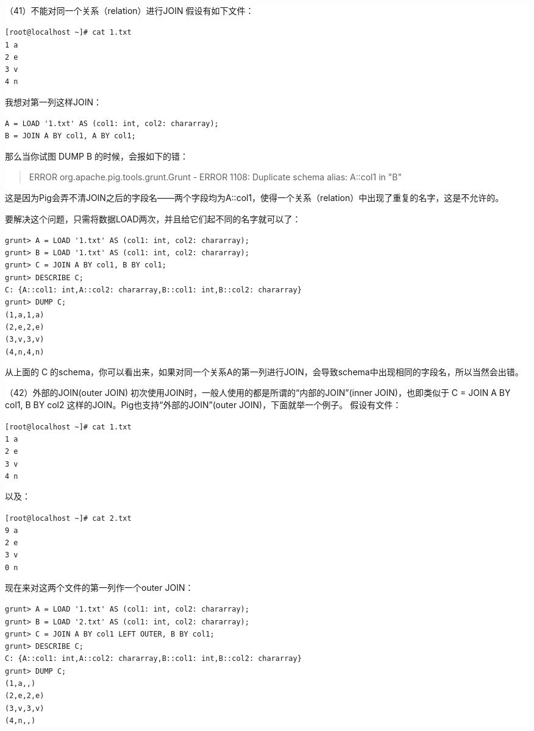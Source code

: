 （41）不能对同一个关系（relation）进行JOIN
假设有如下文件：

	[root@localhost ~]# cat 1.txt 
	1 a
	2 e
	3 v
	4 n

我想对第一列这样JOIN：

	A = LOAD '1.txt' AS (col1: int, col2: chararray); 
	B = JOIN A BY col1, A BY col1;

那么当你试图 DUMP B 的时候，会报如下的错：

> ERROR org.apache.pig.tools.grunt.Grunt - ERROR 1108: Duplicate schema alias: A::col1 in "B"

这是因为Pig会弄不清JOIN之后的字段名——两个字段均为A::col1，使得一个关系（relation）中出现了重复的名字，这是不允许的。

要解决这个问题，只需将数据LOAD两次，并且给它们起不同的名字就可以了：

	grunt> A = LOAD '1.txt' AS (col1: int, col2: chararray);
	grunt> B = LOAD '1.txt' AS (col1: int, col2: chararray);
	grunt> C = JOIN A BY col1, B BY col1;                   
	grunt> DESCRIBE C;
	C: {A::col1: int,A::col2: chararray,B::col1: int,B::col2: chararray}
	grunt> DUMP C;
	(1,a,1,a)
	(2,e,2,e)
	(3,v,3,v)
	(4,n,4,n)

从上面的 C 的schema，你可以看出来，如果对同一个关系A的第一列进行JOIN，会导致schema中出现相同的字段名，所以当然会出错。

（42）外部的JOIN(outer JOIN)
初次使用JOIN时，一般人使用的都是所谓的“内部的JOIN”(inner JOIN)，也即类似于 C = JOIN A BY col1, B BY col2 这样的JOIN。Pig也支持“外部的JOIN”(outer JOIN)，下面就举一个例子。
假设有文件：

	[root@localhost ~]# cat 1.txt 
	1 a
	2 e
	3 v
	4 n

以及：

	[root@localhost ~]# cat 2.txt 
	9 a
	2 e
	3 v
	0 n

现在来对这两个文件的第一列作一个outer JOIN：

	grunt> A = LOAD '1.txt' AS (col1: int, col2: chararray);
	grunt> B = LOAD '2.txt' AS (col1: int, col2: chararray);
	grunt> C = JOIN A BY col1 LEFT OUTER, B BY col1;
	grunt> DESCRIBE C;
	C: {A::col1: int,A::col2: chararray,B::col1: int,B::col2: chararray}
	grunt> DUMP C;
	(1,a,,)
	(2,e,2,e)
	(3,v,3,v)
	(4,n,,)


[NingG]:    http://ningg.github.com  "NingG"
